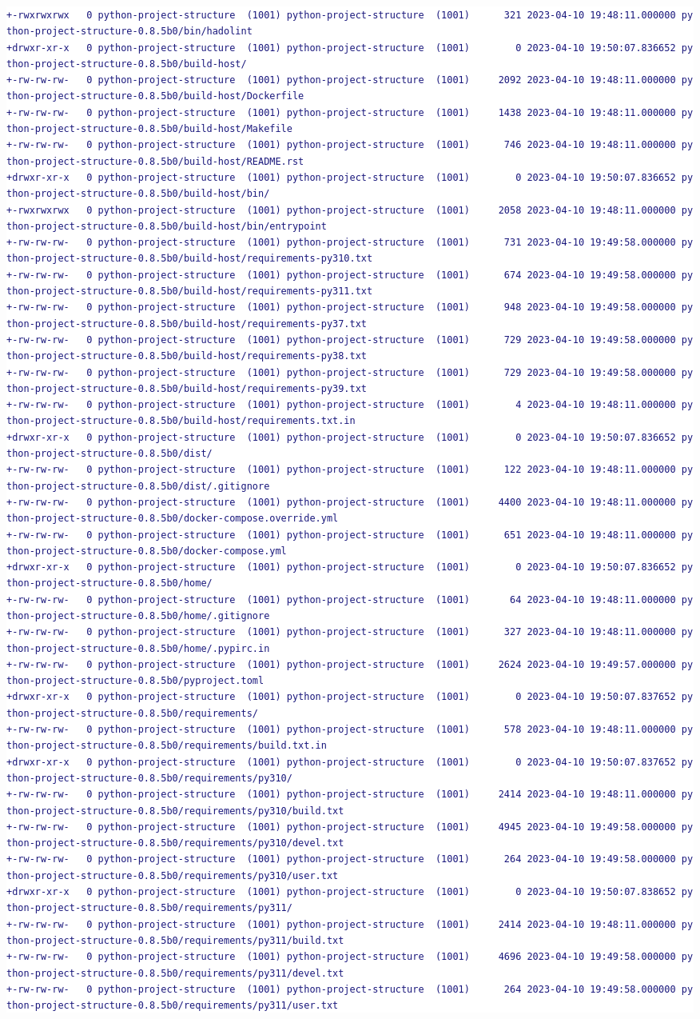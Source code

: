 ```diff
+-rwxrwxrwx   0 python-project-structure  (1001) python-project-structure  (1001)      321 2023-04-10 19:48:11.000000 python-project-structure-0.8.5b0/bin/hadolint
+drwxr-xr-x   0 python-project-structure  (1001) python-project-structure  (1001)        0 2023-04-10 19:50:07.836652 python-project-structure-0.8.5b0/build-host/
+-rw-rw-rw-   0 python-project-structure  (1001) python-project-structure  (1001)     2092 2023-04-10 19:48:11.000000 python-project-structure-0.8.5b0/build-host/Dockerfile
+-rw-rw-rw-   0 python-project-structure  (1001) python-project-structure  (1001)     1438 2023-04-10 19:48:11.000000 python-project-structure-0.8.5b0/build-host/Makefile
+-rw-rw-rw-   0 python-project-structure  (1001) python-project-structure  (1001)      746 2023-04-10 19:48:11.000000 python-project-structure-0.8.5b0/build-host/README.rst
+drwxr-xr-x   0 python-project-structure  (1001) python-project-structure  (1001)        0 2023-04-10 19:50:07.836652 python-project-structure-0.8.5b0/build-host/bin/
+-rwxrwxrwx   0 python-project-structure  (1001) python-project-structure  (1001)     2058 2023-04-10 19:48:11.000000 python-project-structure-0.8.5b0/build-host/bin/entrypoint
+-rw-rw-rw-   0 python-project-structure  (1001) python-project-structure  (1001)      731 2023-04-10 19:49:58.000000 python-project-structure-0.8.5b0/build-host/requirements-py310.txt
+-rw-rw-rw-   0 python-project-structure  (1001) python-project-structure  (1001)      674 2023-04-10 19:49:58.000000 python-project-structure-0.8.5b0/build-host/requirements-py311.txt
+-rw-rw-rw-   0 python-project-structure  (1001) python-project-structure  (1001)      948 2023-04-10 19:49:58.000000 python-project-structure-0.8.5b0/build-host/requirements-py37.txt
+-rw-rw-rw-   0 python-project-structure  (1001) python-project-structure  (1001)      729 2023-04-10 19:49:58.000000 python-project-structure-0.8.5b0/build-host/requirements-py38.txt
+-rw-rw-rw-   0 python-project-structure  (1001) python-project-structure  (1001)      729 2023-04-10 19:49:58.000000 python-project-structure-0.8.5b0/build-host/requirements-py39.txt
+-rw-rw-rw-   0 python-project-structure  (1001) python-project-structure  (1001)        4 2023-04-10 19:48:11.000000 python-project-structure-0.8.5b0/build-host/requirements.txt.in
+drwxr-xr-x   0 python-project-structure  (1001) python-project-structure  (1001)        0 2023-04-10 19:50:07.836652 python-project-structure-0.8.5b0/dist/
+-rw-rw-rw-   0 python-project-structure  (1001) python-project-structure  (1001)      122 2023-04-10 19:48:11.000000 python-project-structure-0.8.5b0/dist/.gitignore
+-rw-rw-rw-   0 python-project-structure  (1001) python-project-structure  (1001)     4400 2023-04-10 19:48:11.000000 python-project-structure-0.8.5b0/docker-compose.override.yml
+-rw-rw-rw-   0 python-project-structure  (1001) python-project-structure  (1001)      651 2023-04-10 19:48:11.000000 python-project-structure-0.8.5b0/docker-compose.yml
+drwxr-xr-x   0 python-project-structure  (1001) python-project-structure  (1001)        0 2023-04-10 19:50:07.836652 python-project-structure-0.8.5b0/home/
+-rw-rw-rw-   0 python-project-structure  (1001) python-project-structure  (1001)       64 2023-04-10 19:48:11.000000 python-project-structure-0.8.5b0/home/.gitignore
+-rw-rw-rw-   0 python-project-structure  (1001) python-project-structure  (1001)      327 2023-04-10 19:48:11.000000 python-project-structure-0.8.5b0/home/.pypirc.in
+-rw-rw-rw-   0 python-project-structure  (1001) python-project-structure  (1001)     2624 2023-04-10 19:49:57.000000 python-project-structure-0.8.5b0/pyproject.toml
+drwxr-xr-x   0 python-project-structure  (1001) python-project-structure  (1001)        0 2023-04-10 19:50:07.837652 python-project-structure-0.8.5b0/requirements/
+-rw-rw-rw-   0 python-project-structure  (1001) python-project-structure  (1001)      578 2023-04-10 19:48:11.000000 python-project-structure-0.8.5b0/requirements/build.txt.in
+drwxr-xr-x   0 python-project-structure  (1001) python-project-structure  (1001)        0 2023-04-10 19:50:07.837652 python-project-structure-0.8.5b0/requirements/py310/
+-rw-rw-rw-   0 python-project-structure  (1001) python-project-structure  (1001)     2414 2023-04-10 19:48:11.000000 python-project-structure-0.8.5b0/requirements/py310/build.txt
+-rw-rw-rw-   0 python-project-structure  (1001) python-project-structure  (1001)     4945 2023-04-10 19:49:58.000000 python-project-structure-0.8.5b0/requirements/py310/devel.txt
+-rw-rw-rw-   0 python-project-structure  (1001) python-project-structure  (1001)      264 2023-04-10 19:49:58.000000 python-project-structure-0.8.5b0/requirements/py310/user.txt
+drwxr-xr-x   0 python-project-structure  (1001) python-project-structure  (1001)        0 2023-04-10 19:50:07.838652 python-project-structure-0.8.5b0/requirements/py311/
+-rw-rw-rw-   0 python-project-structure  (1001) python-project-structure  (1001)     2414 2023-04-10 19:48:11.000000 python-project-structure-0.8.5b0/requirements/py311/build.txt
+-rw-rw-rw-   0 python-project-structure  (1001) python-project-structure  (1001)     4696 2023-04-10 19:49:58.000000 python-project-structure-0.8.5b0/requirements/py311/devel.txt
+-rw-rw-rw-   0 python-project-structure  (1001) python-project-structure  (1001)      264 2023-04-10 19:49:58.000000 python-project-structure-0.8.5b0/requirements/py311/user.txt
```